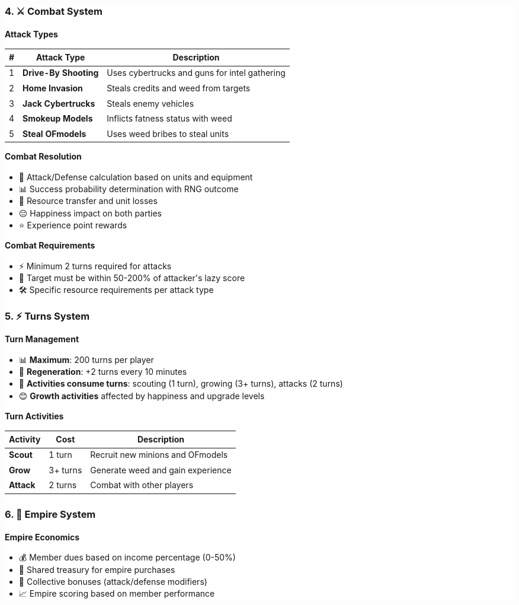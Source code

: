 ### 4. ⚔️ Combat System

**Attack Types**

| # | Attack Type | Description |
|---|-------------|-------------|
| 1 | **Drive-By Shooting** | Uses cybertrucks and guns for intel gathering |
| 2 | **Home Invasion** | Steals credits and weed from targets |
| 3 | **Jack Cybertrucks** | Steals enemy vehicles |
| 4 | **Smokeup Models** | Inflicts fatness status with weed |
| 5 | **Steal OFmodels** | Uses weed bribes to steal units |

**Combat Resolution**
- 🎲 Attack/Defense calculation based on units and equipment
- 📊 Success probability determination with RNG outcome
- 💸 Resource transfer and unit losses
- 😔 Happiness impact on both parties
- ⭐ Experience point rewards

**Combat Requirements**
- ⚡ Minimum 2 turns required for attacks
- 🎯 Target must be within 50-200% of attacker's lazy score
- 🛠️ Specific resource requirements per attack type

### 5. ⚡ Turns System

**Turn Management**
- 📊 **Maximum**: 200 turns per player
- 🔄 **Regeneration**: +2 turns every 10 minutes
- 💸 **Activities consume turns**: scouting (1 turn), growing (3+ turns), attacks (2 turns)
- 😊 **Growth activities** affected by happiness and upgrade levels

**Turn Activities**

| Activity | Cost | Description |
|----------|------|-------------|
| **Scout** | 1 turn | Recruit new minions and OFmodels |
| **Grow** | 3+ turns | Generate weed and gain experience |
| **Attack** | 2 turns | Combat with other players |

### 6. 🏰 Empire System

**Empire Economics**
- 💰 Member dues based on income percentage (0-50%)
- 🏦 Shared treasury for empire purchases
- 💪 Collective bonuses (attack/defense modifiers)
- 📈 Empire scoring based on member performance
